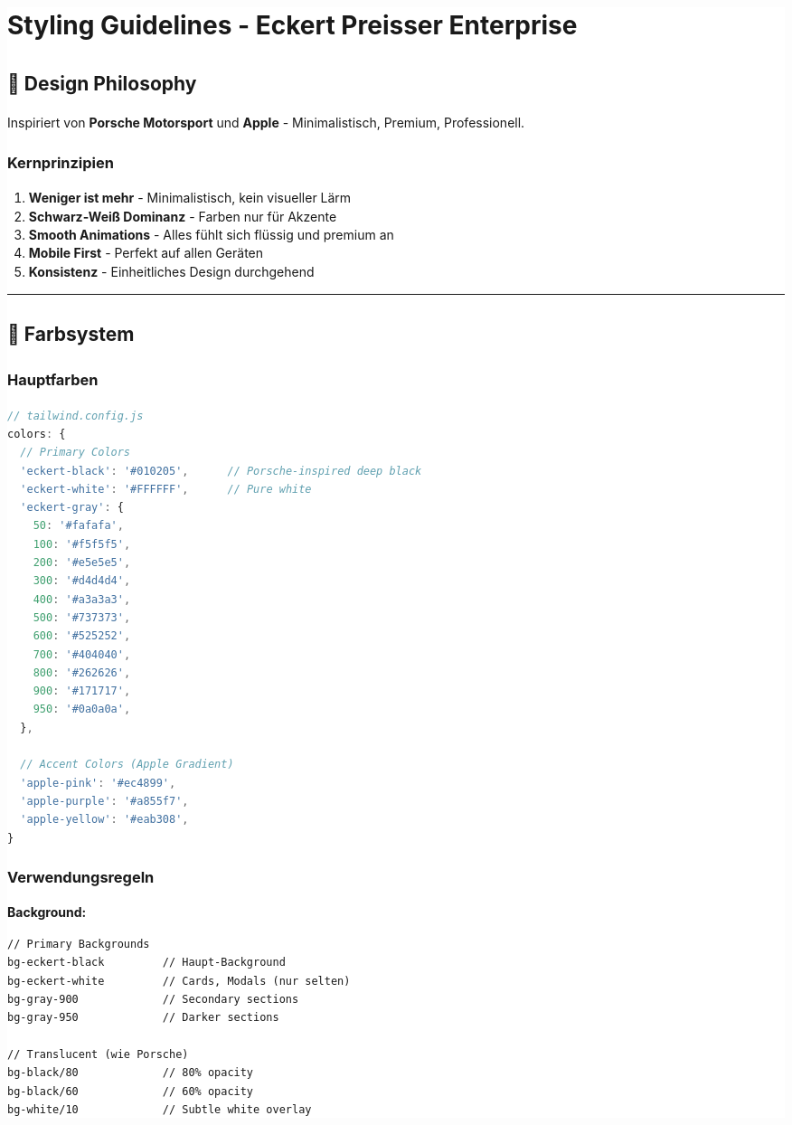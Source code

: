 # Styling Guidelines - Eckert Preisser Enterprise

## 🎨 Design Philosophy

Inspiriert von **Porsche Motorsport** und **Apple** - Minimalistisch, Premium, Professionell.

### Kernprinzipien
1. **Weniger ist mehr** - Minimalistisch, kein visueller Lärm
2. **Schwarz-Weiß Dominanz** - Farben nur für Akzente
3. **Smooth Animations** - Alles fühlt sich flüssig und premium an
4. **Mobile First** - Perfekt auf allen Geräten
5. **Konsistenz** - Einheitliches Design durchgehend

---

## 🎨 Farbsystem

### Hauptfarben

```javascript
// tailwind.config.js
colors: {
  // Primary Colors
  'eckert-black': '#010205',      // Porsche-inspired deep black
  'eckert-white': '#FFFFFF',      // Pure white
  'eckert-gray': {
    50: '#fafafa',
    100: '#f5f5f5',
    200: '#e5e5e5',
    300: '#d4d4d4',
    400: '#a3a3a3',
    500: '#737373',
    600: '#525252',
    700: '#404040',
    800: '#262626',
    900: '#171717',
    950: '#0a0a0a',
  },

  // Accent Colors (Apple Gradient)
  'apple-pink': '#ec4899',
  'apple-purple': '#a855f7',
  'apple-yellow': '#eab308',
}
```

### Verwendungsregeln

**Background:**
```tsx
// Primary Backgrounds
bg-eckert-black         // Haupt-Background
bg-eckert-white         // Cards, Modals (nur selten)
bg-gray-900             // Secondary sections
bg-gray-950             // Darker sections

// Translucent (wie Porsche)
bg-black/80             // 80% opacity
bg-black/60             // 60% opacity
bg-white/10             // Subtle white overlay
```
